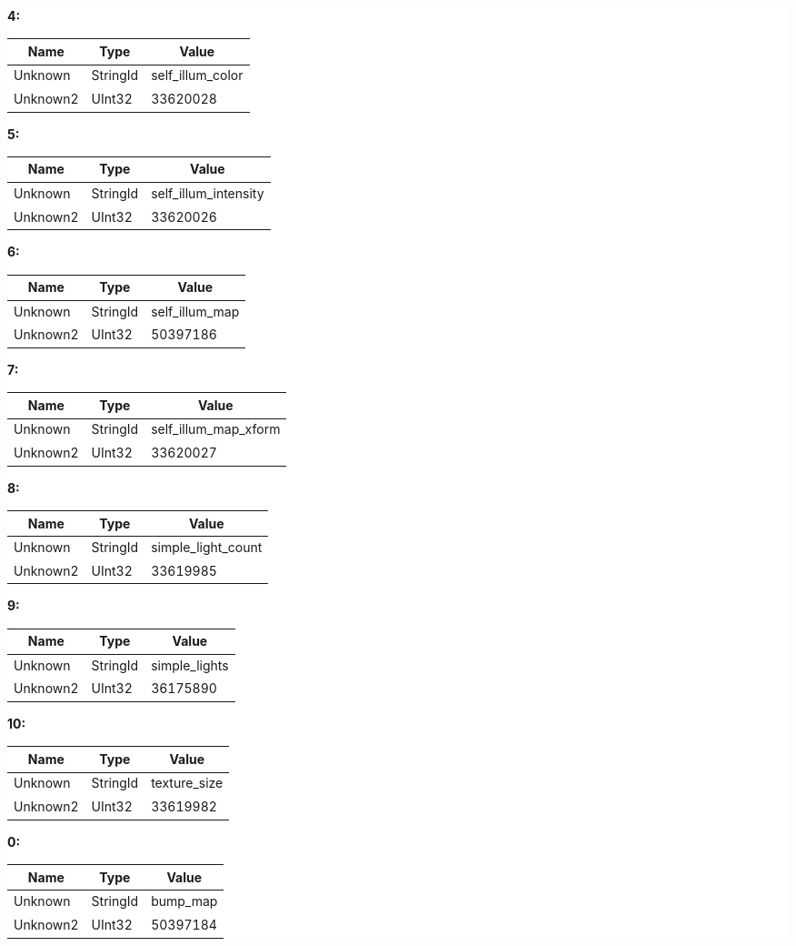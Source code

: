 
**4:**

Name	| Type	| Value
---	|---	|---	|
Unknown	|StringId	|self_illum_color
Unknown2	|UInt32	|33620028


**5:**

Name	| Type	| Value
---	|---	|---	|
Unknown	|StringId	|self_illum_intensity
Unknown2	|UInt32	|33620026


**6:**

Name	| Type	| Value
---	|---	|---	|
Unknown	|StringId	|self_illum_map
Unknown2	|UInt32	|50397186


**7:**

Name	| Type	| Value
---	|---	|---	|
Unknown	|StringId	|self_illum_map_xform
Unknown2	|UInt32	|33620027


**8:**

Name	| Type	| Value
---	|---	|---	|
Unknown	|StringId	|simple_light_count
Unknown2	|UInt32	|33619985


**9:**

Name	| Type	| Value
---	|---	|---	|
Unknown	|StringId	|simple_lights
Unknown2	|UInt32	|36175890


**10:**

Name	| Type	| Value
---	|---	|---	|
Unknown	|StringId	|texture_size
Unknown2	|UInt32	|33619982


**0:**

Name	| Type	| Value
---	|---	|---	|
Unknown	|StringId	|bump_map
Unknown2	|UInt32	|50397184
